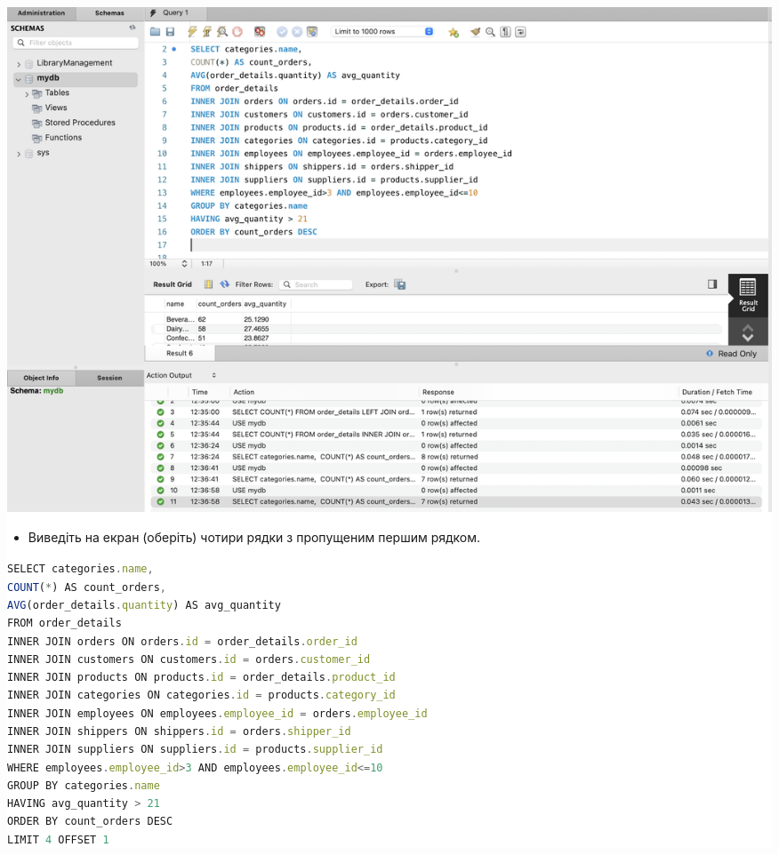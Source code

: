 ![Results](./4.6.png)

- Виведіть на екран (оберіть) чотири рядки з пропущеним першим рядком.
```js
SELECT categories.name, 
COUNT(*) AS count_orders, 
AVG(order_details.quantity) AS avg_quantity
FROM order_details
INNER JOIN orders ON orders.id = order_details.order_id 
INNER JOIN customers ON customers.id = orders.customer_id
INNER JOIN products ON products.id = order_details.product_id
INNER JOIN categories ON categories.id = products.category_id 
INNER JOIN employees ON employees.employee_id = orders.employee_id
INNER JOIN shippers ON shippers.id = orders.shipper_id
INNER JOIN suppliers ON suppliers.id = products.supplier_id
WHERE employees.employee_id>3 AND employees.employee_id<=10
GROUP BY categories.name
HAVING avg_quantity > 21
ORDER BY count_orders DESC
LIMIT 4 OFFSET 1
```
